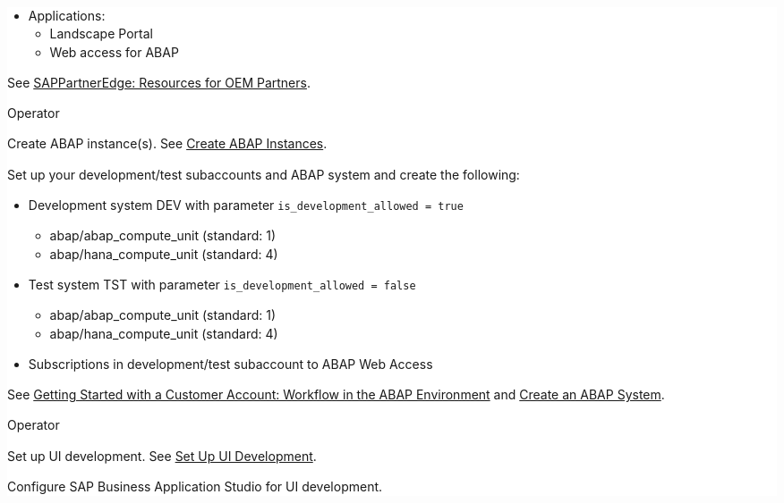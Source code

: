 -   Applications:
    -   Landscape Portal
    -   Web access for ABAP


See [SAPPartnerEdge: Resources for OEM Partners](https://partneredge.sap.com/en/partnership/manage/op_resource/oem.html).

</td>
<td valign="top">

Operator

</td>
</tr>
<tr>
<td valign="top">

Create ABAP instance\(s\). See [Create ABAP Instances](prepare-4338854.md#loio17aa433273c24bd2b949c297513851fe).

</td>
<td valign="top">

Set up your development/test subaccounts and ABAP system and create the following:

-   Development system DEV with parameter `is_development_allowed = true`
    -   abap/abap\_compute\_unit \(standard: 1\)
    -   abap/hana\_compute\_unit \(standard: 4\)

-   Test system TST with parameter `is_development_allowed = false`
    -   abap/abap\_compute\_unit \(standard: 1\)
    -   abap/hana\_compute\_unit \(standard: 4\)

-   Subscriptions in development/test subaccount to ABAP Web Access

See [Getting Started with a Customer Account: Workflow in the ABAP Environment](https://help.sap.com/viewer/65de2977205c403bbc107264b8eccf4b/Cloud/en-US/e34a329acc804c0e874496548183682f.html) and [Create an ABAP System](https://help.sap.com/viewer/65de2977205c403bbc107264b8eccf4b/Cloud/en-US/f0163565eb554f009f990652ca41d1c6.html).

</td>
<td valign="top">

Operator

</td>
</tr>
<tr>
<td valign="top">

Set up UI development. See [Set Up UI Development](prepare-4338854.md#loio3f03dfe2f21b471ab98abc6f208c3762).

</td>
<td valign="top">

Configure SAP Business Application Studio for UI development.

</td>
<td valign="top">
